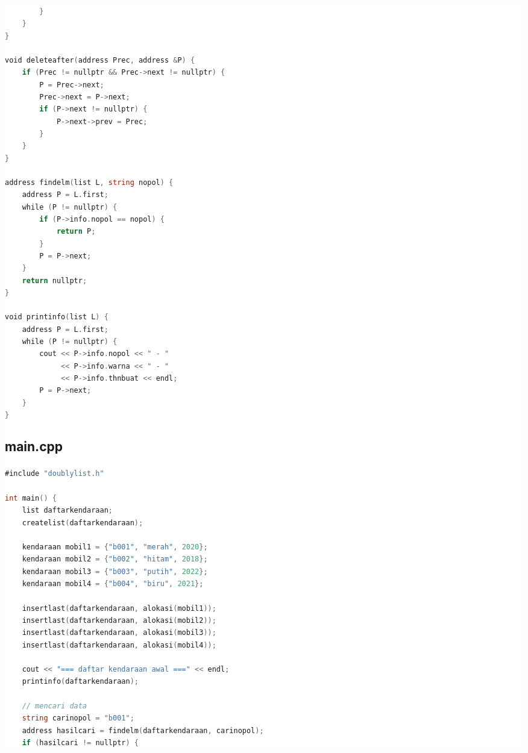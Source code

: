 ```go
        }
    }
}

void deleteafter(address Prec, address &P) {
    if (Prec != nullptr && Prec->next != nullptr) {
        P = Prec->next;
        Prec->next = P->next;
        if (P->next != nullptr) {
            P->next->prev = Prec;
        }
    }
}

address findelm(list L, string nopol) {
    address P = L.first;
    while (P != nullptr) {
        if (P->info.nopol == nopol) {
            return P;
        }
        P = P->next;
    }
    return nullptr;
}

void printinfo(list L) {
    address P = L.first;
    while (P != nullptr) {
        cout << P->info.nopol << " - "
             << P->info.warna << " - "
             << P->info.thnbuat << endl;
        P = P->next;
    }
}

```

## main.cpp
```go
#include "doublylist.h"

int main() {
    list daftarkendaraan;
    createlist(daftarkendaraan);

    kendaraan mobil1 = {"b001", "merah", 2020};
    kendaraan mobil2 = {"b002", "hitam", 2018};
    kendaraan mobil3 = {"b003", "putih", 2022};
    kendaraan mobil4 = {"b004", "biru", 2021};

    insertlast(daftarkendaraan, alokasi(mobil1));
    insertlast(daftarkendaraan, alokasi(mobil2));
    insertlast(daftarkendaraan, alokasi(mobil3));
    insertlast(daftarkendaraan, alokasi(mobil4));

    cout << "=== daftar kendaraan awal ===" << endl;
    printinfo(daftarkendaraan);

    // mencari data
    string carinopol = "b001";
    address hasilcari = findelm(daftarkendaraan, carinopol);
    if (hasilcari != nullptr) {
```
